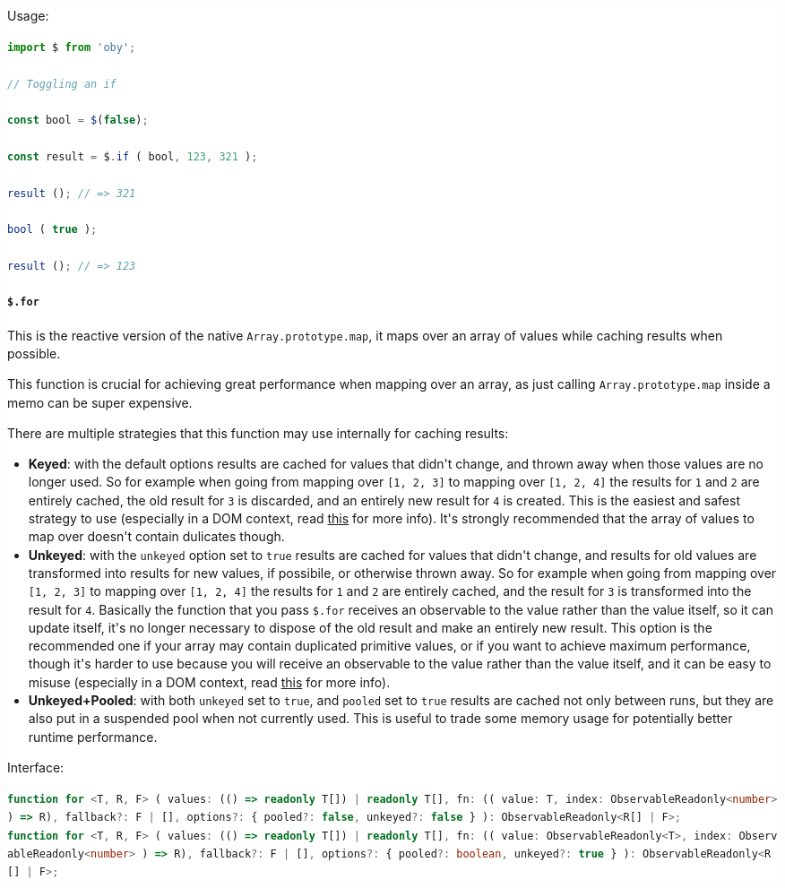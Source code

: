 Usage:

```ts
import $ from 'oby';

// Toggling an if

const bool = $(false);

const result = $.if ( bool, 123, 321 );

result (); // => 321

bool ( true );

result (); // => 123
```

#### `$.for`

This is the reactive version of the native `Array.prototype.map`, it maps over an array of values while caching results when possible.

This function is crucial for achieving great performance when mapping over an array, as just calling `Array.prototype.map` inside a memo can be super expensive.

There are multiple strategies that this function may use internally for caching results:

- **Keyed**: with the default options results are cached for values that didn't change, and thrown away when those values are no longer used. So for example when going from mapping over `[1, 2, 3]` to mapping over `[1, 2, 4]` the results for `1` and `2` are entirely cached, the old result for `3` is discarded, and an entirely new result for `4` is created. This is the easiest and safest strategy to use (especially in a DOM context, read [this](https://www.stefankrause.net/wp/?p=342) for more info). It's strongly recommended that the array of values to map over doesn't contain dulicates though.
- **Unkeyed**: with the `unkeyed` option set to `true` results are cached for values that didn't change, and results for old values are transformed into results for new values, if possibile, or otherwise thrown away. So for example when going from mapping over `[1, 2, 3]` to mapping over `[1, 2, 4]` the results for `1` and `2` are entirely cached, and the result for `3` is transformed into the result for `4`. Basically the function that you pass `$.for` receives an observable to the value rather than the value itself, so it can update itself, it's no longer necessary to dispose of the old result and make an entirely new result. This option is the recommended one if your array may contain duplicated primitive values, or if you want to achieve maximum performance, though it's harder to use because you will receive an observable to the value rather than the value itself, and it can be easy to misuse (especially in a DOM context, read [this](https://www.stefankrause.net/wp/?p=342) for more info).
- **Unkeyed+Pooled**: with both `unkeyed` set to `true`, and `pooled` set to `true` results are cached not only between runs, but they are also put in a suspended pool when not currently used. This is useful to trade some memory usage for potentially better runtime performance.

Interface:

```ts
function for <T, R, F> ( values: (() => readonly T[]) | readonly T[], fn: (( value: T, index: ObservableReadonly<number> ) => R), fallback?: F | [], options?: { pooled?: false, unkeyed?: false } ): ObservableReadonly<R[] | F>;
function for <T, R, F> ( values: (() => readonly T[]) | readonly T[], fn: (( value: ObservableReadonly<T>, index: ObservableReadonly<number> ) => R), fallback?: F | [], options?: { pooled?: boolean, unkeyed?: true } ): ObservableReadonly<R[] | F>;
```
